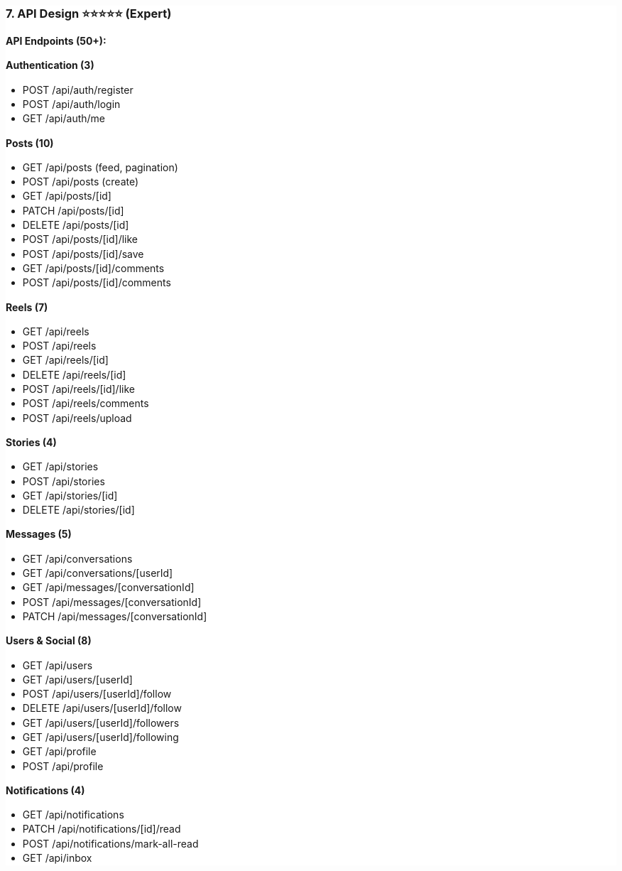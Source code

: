 
### **7. API Design** ⭐⭐⭐⭐⭐ (Expert)

**API Endpoints (50+):**

**Authentication (3)**
- POST /api/auth/register
- POST /api/auth/login
- GET /api/auth/me

**Posts (10)**
- GET /api/posts (feed, pagination)
- POST /api/posts (create)
- GET /api/posts/[id]
- PATCH /api/posts/[id]
- DELETE /api/posts/[id]
- POST /api/posts/[id]/like
- POST /api/posts/[id]/save
- GET /api/posts/[id]/comments
- POST /api/posts/[id]/comments

**Reels (7)**
- GET /api/reels
- POST /api/reels
- GET /api/reels/[id]
- DELETE /api/reels/[id]
- POST /api/reels/[id]/like
- POST /api/reels/comments
- POST /api/reels/upload

**Stories (4)**
- GET /api/stories
- POST /api/stories
- GET /api/stories/[id]
- DELETE /api/stories/[id]

**Messages (5)**
- GET /api/conversations
- GET /api/conversations/[userId]
- GET /api/messages/[conversationId]
- POST /api/messages/[conversationId]
- PATCH /api/messages/[conversationId]

**Users & Social (8)**
- GET /api/users
- GET /api/users/[userId]
- POST /api/users/[userId]/follow
- DELETE /api/users/[userId]/follow
- GET /api/users/[userId]/followers
- GET /api/users/[userId]/following
- GET /api/profile
- POST /api/profile

**Notifications (4)**
- GET /api/notifications
- PATCH /api/notifications/[id]/read
- POST /api/notifications/mark-all-read
- GET /api/inbox
